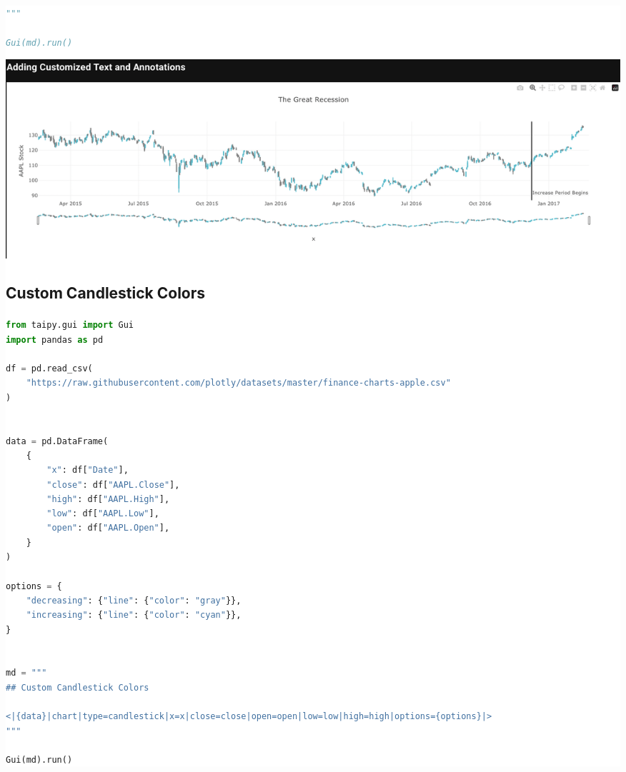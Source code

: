 ```py
"""

Gui(md).run()
```

![Adding Customized Text and Annotations](adding-customized-text-and-annotations-l.png)

## Custom Candlestick Colors

```py
from taipy.gui import Gui
import pandas as pd

df = pd.read_csv(
    "https://raw.githubusercontent.com/plotly/datasets/master/finance-charts-apple.csv"
)


data = pd.DataFrame(
    {
        "x": df["Date"],
        "close": df["AAPL.Close"],
        "high": df["AAPL.High"],
        "low": df["AAPL.Low"],
        "open": df["AAPL.Open"],
    }
)

options = {
    "decreasing": {"line": {"color": "gray"}},
    "increasing": {"line": {"color": "cyan"}},
}


md = """
## Custom Candlestick Colors
 
<|{data}|chart|type=candlestick|x=x|close=close|open=open|low=low|high=high|options={options}|>
"""

Gui(md).run()
```
